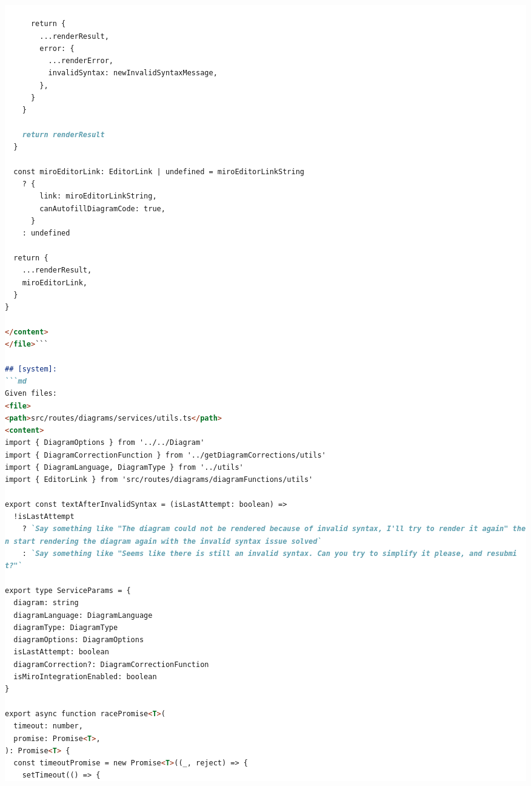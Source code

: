 ```md

      return {
        ...renderResult,
        error: {
          ...renderError,
          invalidSyntax: newInvalidSyntaxMessage,
        },
      }
    }

    return renderResult
  }

  const miroEditorLink: EditorLink | undefined = miroEditorLinkString
    ? {
        link: miroEditorLinkString,
        canAutofillDiagramCode: true,
      }
    : undefined

  return {
    ...renderResult,
    miroEditorLink,
  }
}

</content>
</file>```

## [system]:
```md
Given files:
<file>
<path>src/routes/diagrams/services/utils.ts</path>
<content>
import { DiagramOptions } from '../../Diagram'
import { DiagramCorrectionFunction } from '../getDiagramCorrections/utils'
import { DiagramLanguage, DiagramType } from '../utils'
import { EditorLink } from 'src/routes/diagrams/diagramFunctions/utils'

export const textAfterInvalidSyntax = (isLastAttempt: boolean) =>
  !isLastAttempt
    ? `Say something like "The diagram could not be rendered because of invalid syntax, I'll try to render it again" then start rendering the diagram again with the invalid syntax issue solved`
    : `Say something like "Seems like there is still an invalid syntax. Can you try to simplify it please, and resubmit?"`

export type ServiceParams = {
  diagram: string
  diagramLanguage: DiagramLanguage
  diagramType: DiagramType
  diagramOptions: DiagramOptions
  isLastAttempt: boolean
  diagramCorrection?: DiagramCorrectionFunction
  isMiroIntegrationEnabled: boolean
}

export async function racePromise<T>(
  timeout: number,
  promise: Promise<T>,
): Promise<T> {
  const timeoutPromise = new Promise<T>((_, reject) => {
    setTimeout(() => {
```